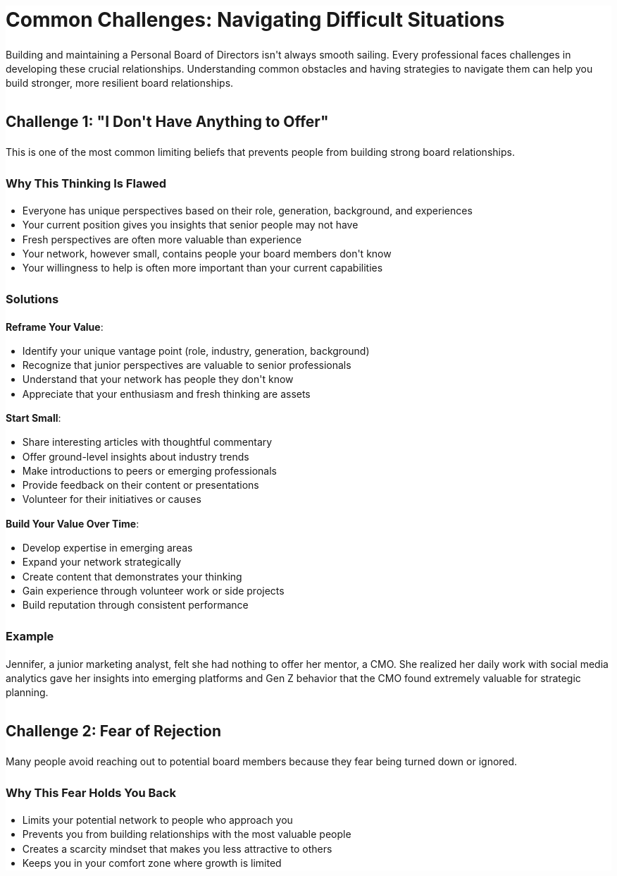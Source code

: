# Common Challenges: Navigating Difficult Situations

Building and maintaining a Personal Board of Directors isn't always smooth sailing. Every professional faces challenges in developing these crucial relationships. Understanding common obstacles and having strategies to navigate them can help you build stronger, more resilient board relationships.

## Challenge 1: "I Don't Have Anything to Offer"

This is one of the most common limiting beliefs that prevents people from building strong board relationships.

### Why This Thinking Is Flawed
- Everyone has unique perspectives based on their role, generation, background, and experiences
- Your current position gives you insights that senior people may not have
- Fresh perspectives are often more valuable than experience
- Your network, however small, contains people your board members don't know
- Your willingness to help is often more important than your current capabilities

### Solutions
**Reframe Your Value**:
- Identify your unique vantage point (role, industry, generation, background)
- Recognize that junior perspectives are valuable to senior professionals
- Understand that your network has people they don't know
- Appreciate that your enthusiasm and fresh thinking are assets

**Start Small**:
- Share interesting articles with thoughtful commentary
- Offer ground-level insights about industry trends
- Make introductions to peers or emerging professionals
- Provide feedback on their content or presentations
- Volunteer for their initiatives or causes

**Build Your Value Over Time**:
- Develop expertise in emerging areas
- Expand your network strategically
- Create content that demonstrates your thinking
- Gain experience through volunteer work or side projects
- Build reputation through consistent performance

### Example
Jennifer, a junior marketing analyst, felt she had nothing to offer her mentor, a CMO. She realized her daily work with social media analytics gave her insights into emerging platforms and Gen Z behavior that the CMO found extremely valuable for strategic planning.

## Challenge 2: Fear of Rejection

Many people avoid reaching out to potential board members because they fear being turned down or ignored.

### Why This Fear Holds You Back
- Limits your potential network to people who approach you
- Prevents you from building relationships with the most valuable people
- Creates a scarcity mindset that makes you less attractive to others
- Keeps you in your comfort zone where growth is limited
